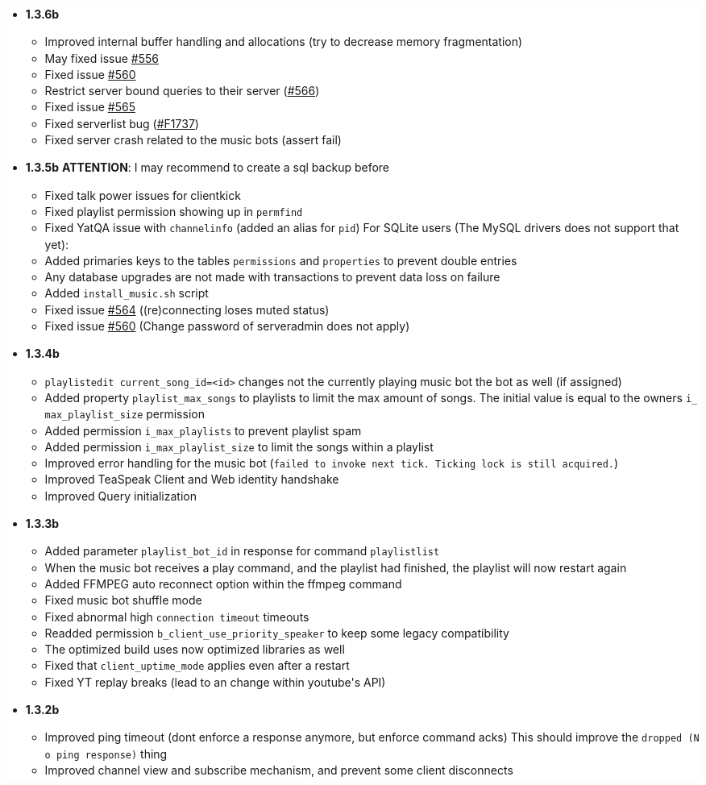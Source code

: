 * **1.3.6b**
    - Improved internal buffer handling and allocations (try to decrease memory fragmentation)
    - May fixed issue [#556](https://github.com/TeaSpeak/TeaSpeak/issues/556) 
    - Fixed issue [#560](https://github.com/TeaSpeak/TeaSpeak/issues/560)
    - Restrict server bound queries to their server ([#566](https://github.com/TeaSpeak/TeaSpeak/issues/566))
    - Fixed issue [#565](https://github.com/TeaSpeak/TeaSpeak/issues/565)
    - Fixed serverlist bug ([#F1737](https://forum.teaspeak.de/index.php?threads/teaspeak-1-3-5-beta-serverlist-bug.1737))
    - Fixed server crash related to the music bots (assert fail)
    
* **1.3.5b**
    **ATTENTION**: I may recommend to create a sql backup before
    - Fixed talk power issues for clientkick
    - Fixed playlist permission showing up in `permfind`
    - Fixed YatQA issue with `channelinfo` (added an alias for `pid`)
    For SQLite users (The MySQL drivers does not support that yet):
    - Added primaries keys to the tables `permissions` and `properties` to prevent double entries
    - Any database upgrades are not made with transactions to prevent data loss on failure
    - Added `install_music.sh` script
    - Fixed issue [#564](https://github.com/TeaSpeak/TeaSpeak/issues/564) ((re)connecting loses muted status)
    - Fixed issue [#560](https://github.com/TeaSpeak/TeaSpeak/issues/560) (Change password of serveradmin does not apply)
    
* **1.3.4b**
    - `playlistedit current_song_id=<id>` changes not the currently playing music bot the bot as well (if assigned)
    - Added property `playlist_max_songs` to playlists to limit the max amount of songs.
      The initial value is equal to the owners `i_max_playlist_size` permission
    - Added permission `i_max_playlists` to prevent playlist spam
    - Added permission `i_max_playlist_size` to limit the songs within a playlist
    - Improved error handling for the music bot (`failed to invoke next tick. Ticking lock is still acquired.`)
    - Improved TeaSpeak Client and Web identity handshake
    - Improved Query initialization
    
* **1.3.3b**
    - Added parameter `playlist_bot_id` in response for command `playlistlist`
    - When the music bot receives a play command, and the playlist had finished, the playlist will now restart again
    - Added FFMPEG auto reconnect option within the ffmpeg command
    - Fixed music bot shuffle mode
    - Fixed abnormal high `connection timeout` timeouts
    - Readded permission `b_client_use_priority_speaker` to keep some legacy compatibility
    - The optimized build uses now optimized libraries as well
    - Fixed that `client_uptime_mode` applies even after a restart
    - Fixed YT replay breaks (lead to an change within youtube's API)
    
* **1.3.2b**
    - Improved ping timeout (dont enforce a response anymore, but enforce command acks)
      This should improve the `dropped (No ping response)` thing
    - Improved channel view and subscribe mechanism, and prevent some client disconnects
    